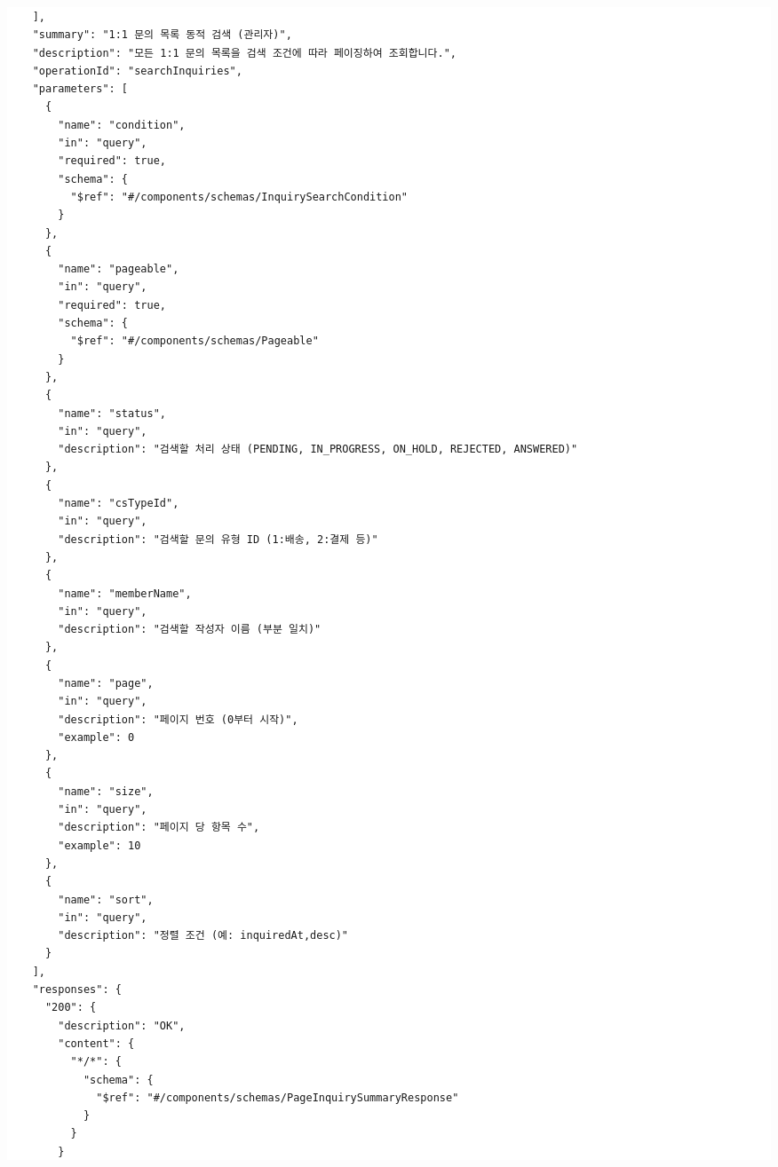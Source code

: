         ],
        "summary": "1:1 문의 목록 동적 검색 (관리자)",
        "description": "모든 1:1 문의 목록을 검색 조건에 따라 페이징하여 조회합니다.",
        "operationId": "searchInquiries",
        "parameters": [
          {
            "name": "condition",
            "in": "query",
            "required": true,
            "schema": {
              "$ref": "#/components/schemas/InquirySearchCondition"
            }
          },
          {
            "name": "pageable",
            "in": "query",
            "required": true,
            "schema": {
              "$ref": "#/components/schemas/Pageable"
            }
          },
          {
            "name": "status",
            "in": "query",
            "description": "검색할 처리 상태 (PENDING, IN_PROGRESS, ON_HOLD, REJECTED, ANSWERED)"
          },
          {
            "name": "csTypeId",
            "in": "query",
            "description": "검색할 문의 유형 ID (1:배송, 2:결제 등)"
          },
          {
            "name": "memberName",
            "in": "query",
            "description": "검색할 작성자 이름 (부분 일치)"
          },
          {
            "name": "page",
            "in": "query",
            "description": "페이지 번호 (0부터 시작)",
            "example": 0
          },
          {
            "name": "size",
            "in": "query",
            "description": "페이지 당 항목 수",
            "example": 10
          },
          {
            "name": "sort",
            "in": "query",
            "description": "정렬 조건 (예: inquiredAt,desc)"
          }
        ],
        "responses": {
          "200": {
            "description": "OK",
            "content": {
              "*/*": {
                "schema": {
                  "$ref": "#/components/schemas/PageInquirySummaryResponse"
                }
              }
            }